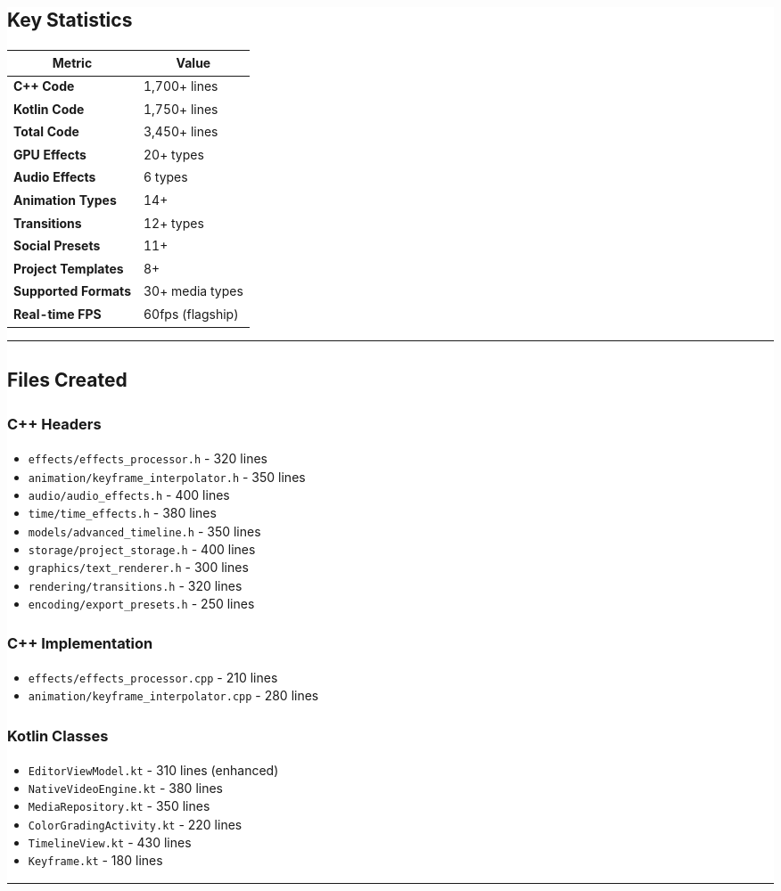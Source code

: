 
## Key Statistics

| Metric | Value |
|--------|-------|
| **C++ Code** | 1,700+ lines |
| **Kotlin Code** | 1,750+ lines |
| **Total Code** | 3,450+ lines |
| **GPU Effects** | 20+ types |
| **Audio Effects** | 6 types |
| **Animation Types** | 14+ |
| **Transitions** | 12+ types |
| **Social Presets** | 11+ |
| **Project Templates** | 8+ |
| **Supported Formats** | 30+ media types |
| **Real-time FPS** | 60fps (flagship) |

---

## Files Created

### C++ Headers
- `effects/effects_processor.h` - 320 lines
- `animation/keyframe_interpolator.h` - 350 lines
- `audio/audio_effects.h` - 400 lines
- `time/time_effects.h` - 380 lines
- `models/advanced_timeline.h` - 350 lines
- `storage/project_storage.h` - 400 lines
- `graphics/text_renderer.h` - 300 lines
- `rendering/transitions.h` - 320 lines
- `encoding/export_presets.h` - 250 lines

### C++ Implementation
- `effects/effects_processor.cpp` - 210 lines
- `animation/keyframe_interpolator.cpp` - 280 lines

### Kotlin Classes
- `EditorViewModel.kt` - 310 lines (enhanced)
- `NativeVideoEngine.kt` - 380 lines
- `MediaRepository.kt` - 350 lines
- `ColorGradingActivity.kt` - 220 lines
- `TimelineView.kt` - 430 lines
- `Keyframe.kt` - 180 lines

---
